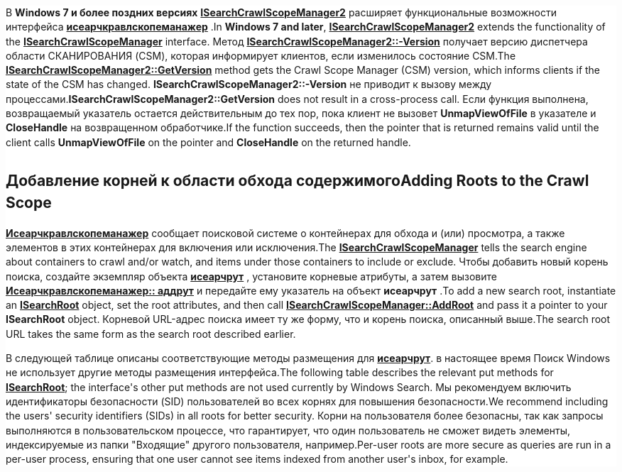 <span data-ttu-id="2d867-151">В **Windows 7 и более поздних версиях** [**ISearchCrawlScopeManager2**](/windows/desktop/api/Searchapi/nn-searchapi-isearchcrawlscopemanager2) расширяет функциональные возможности интерфейса [**исеарчкравлскопеманажер**](/windows/desktop/api/Searchapi/nn-searchapi-isearchcrawlscopemanager) .</span><span class="sxs-lookup"><span data-stu-id="2d867-151">In **Windows 7 and later**, [**ISearchCrawlScopeManager2**](/windows/desktop/api/Searchapi/nn-searchapi-isearchcrawlscopemanager2) extends the functionality of the [**ISearchCrawlScopeManager**](/windows/desktop/api/Searchapi/nn-searchapi-isearchcrawlscopemanager) interface.</span></span> <span data-ttu-id="2d867-152">Метод [**ISearchCrawlScopeManager2::-Version**](/windows/desktop/api/Searchapi/nf-searchapi-isearchcrawlscopemanager2-getversion) получает версию диспетчера области СКАНИРОВАНИЯ (CSM), которая информирует клиентов, если изменилось состояние CSM.</span><span class="sxs-lookup"><span data-stu-id="2d867-152">The [**ISearchCrawlScopeManager2::GetVersion**](/windows/desktop/api/Searchapi/nf-searchapi-isearchcrawlscopemanager2-getversion) method gets the Crawl Scope Manager (CSM) version, which informs clients if the state of the CSM has changed.</span></span> <span data-ttu-id="2d867-153">**ISearchCrawlScopeManager2::-Version** не приводит к вызову между процессами.</span><span class="sxs-lookup"><span data-stu-id="2d867-153">**ISearchCrawlScopeManager2::GetVersion** does not result in a cross-process call.</span></span> <span data-ttu-id="2d867-154">Если функция выполнена, возвращаемый указатель остается действительным до тех пор, пока клиент не вызовет **UnmapViewOfFile** в указателе и **CloseHandle** на возвращенном обработчике.</span><span class="sxs-lookup"><span data-stu-id="2d867-154">If the function succeeds, then the pointer that is returned remains valid until the client calls **UnmapViewOfFile** on the pointer and **CloseHandle** on the returned handle.</span></span>

 

## <a name="adding-roots-to-the-crawl-scope"></a><span data-ttu-id="2d867-155">Добавление корней к области обхода содержимого</span><span class="sxs-lookup"><span data-stu-id="2d867-155">Adding Roots to the Crawl Scope</span></span>

<span data-ttu-id="2d867-156">[**Исеарчкравлскопеманажер**](/windows/desktop/api/Searchapi/nn-searchapi-isearchcrawlscopemanager) сообщает поисковой системе о контейнерах для обхода и (или) просмотра, а также элементов в этих контейнерах для включения или исключения.</span><span class="sxs-lookup"><span data-stu-id="2d867-156">The [**ISearchCrawlScopeManager**](/windows/desktop/api/Searchapi/nn-searchapi-isearchcrawlscopemanager) tells the search engine about containers to crawl and/or watch, and items under those containers to include or exclude.</span></span> <span data-ttu-id="2d867-157">Чтобы добавить новый корень поиска, создайте экземпляр объекта [**исеарчрут**](/windows/desktop/api/Searchapi/nn-searchapi-isearchroot) , установите корневые атрибуты, а затем вызовите [**Исеарчкравлскопеманажер:: аддрут**](/windows/desktop/api/Searchapi/nf-searchapi-isearchcrawlscopemanager-addroot) и передайте ему указатель на объект **исеарчрут** .</span><span class="sxs-lookup"><span data-stu-id="2d867-157">To add a new search root, instantiate an [**ISearchRoot**](/windows/desktop/api/Searchapi/nn-searchapi-isearchroot) object, set the root attributes, and then call [**ISearchCrawlScopeManager::AddRoot**](/windows/desktop/api/Searchapi/nf-searchapi-isearchcrawlscopemanager-addroot) and pass it a pointer to your **ISearchRoot** object.</span></span> <span data-ttu-id="2d867-158">Корневой URL-адрес поиска имеет ту же форму, что и корень поиска, описанный выше.</span><span class="sxs-lookup"><span data-stu-id="2d867-158">The search root URL takes the same form as the search root described earlier.</span></span>

<span data-ttu-id="2d867-159">В следующей таблице описаны соответствующие методы размещения для [**исеарчрут**](/windows/desktop/api/Searchapi/nn-searchapi-isearchroot). в настоящее время Поиск Windows не использует другие методы размещения интерфейса.</span><span class="sxs-lookup"><span data-stu-id="2d867-159">The following table describes the relevant put methods for [**ISearchRoot**](/windows/desktop/api/Searchapi/nn-searchapi-isearchroot); the interface's other put methods are not used currently by Windows Search.</span></span> <span data-ttu-id="2d867-160">Мы рекомендуем включить идентификаторы безопасности (SID) пользователей во всех корнях для повышения безопасности.</span><span class="sxs-lookup"><span data-stu-id="2d867-160">We recommend including the users' security identifiers (SIDs) in all roots for better security.</span></span> <span data-ttu-id="2d867-161">Корни на пользователя более безопасны, так как запросы выполняются в пользовательском процессе, что гарантирует, что один пользователь не сможет видеть элементы, индексируемые из папки "Входящие" другого пользователя, например.</span><span class="sxs-lookup"><span data-stu-id="2d867-161">Per-user roots are more secure as queries are run in a per-user process, ensuring that one user cannot see items indexed from another user's inbox, for example.</span></span>
